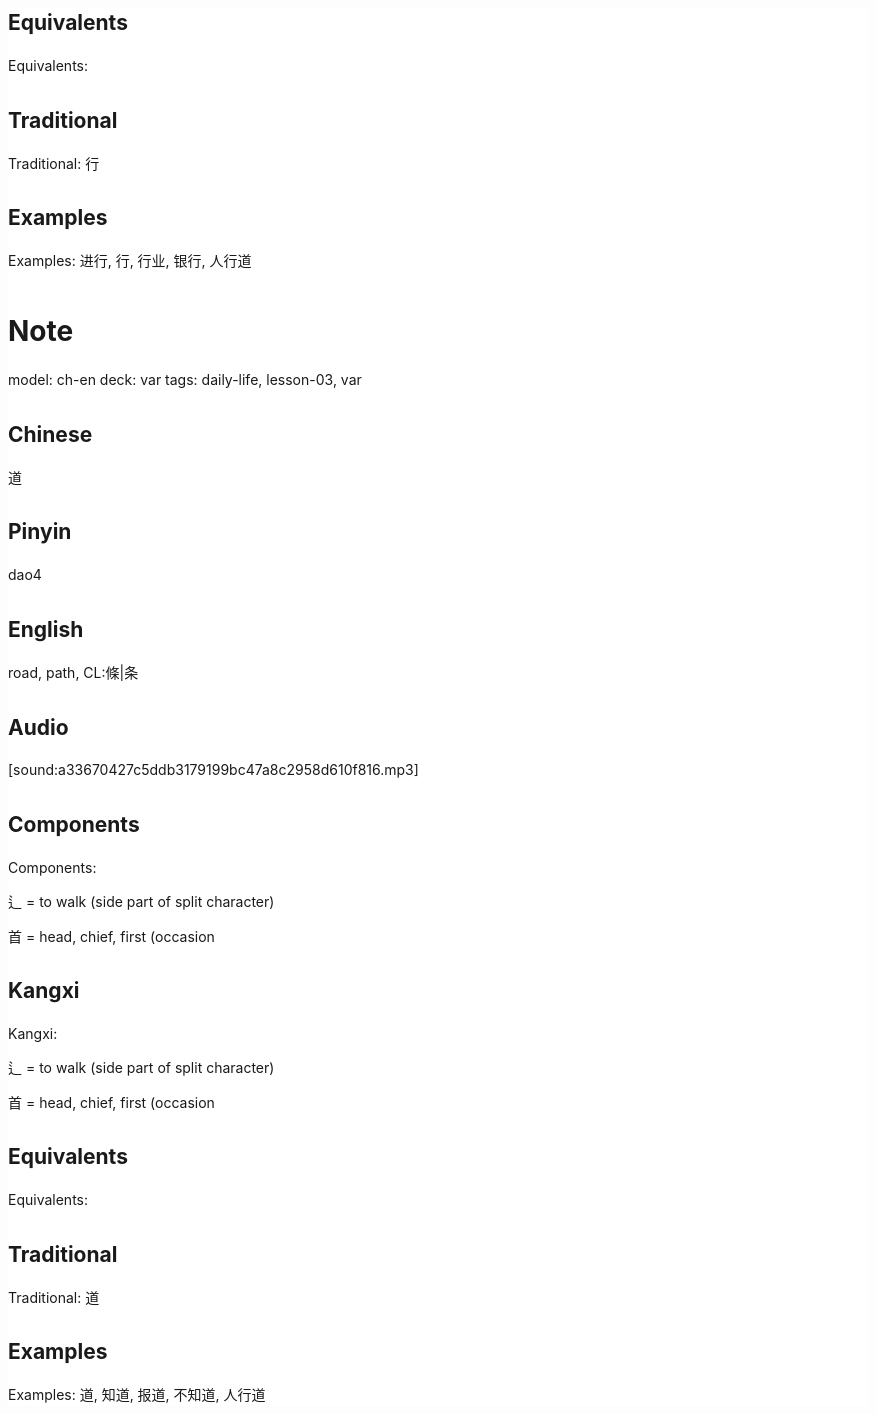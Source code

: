 ## Equivalents
Equivalents: 
## Traditional
Traditional: 行
## Examples
Examples: 进行, 行, 行业, 银行, 人行道

# Note
model: ch-en
deck: var
tags: daily-life, lesson-03, var

## Chinese
道
## Pinyin
dao4
<br>
## English
road, path, CL:條|条
## Audio
[sound:a33670427c5ddb3179199bc47a8c2958d610f816.mp3]
## Components
Components:

辶 = to walk (side part of split character)
<br/>

首 = head,  chief,  first (occasion
<br/>

## Kangxi
Kangxi:

辶 = to walk (side part of split character)
<br/>

首 = head,  chief,  first (occasion
<br/>

## Equivalents
Equivalents: 
## Traditional
Traditional: 道
## Examples
Examples: 道, 知道, 报道, 不知道, 人行道



